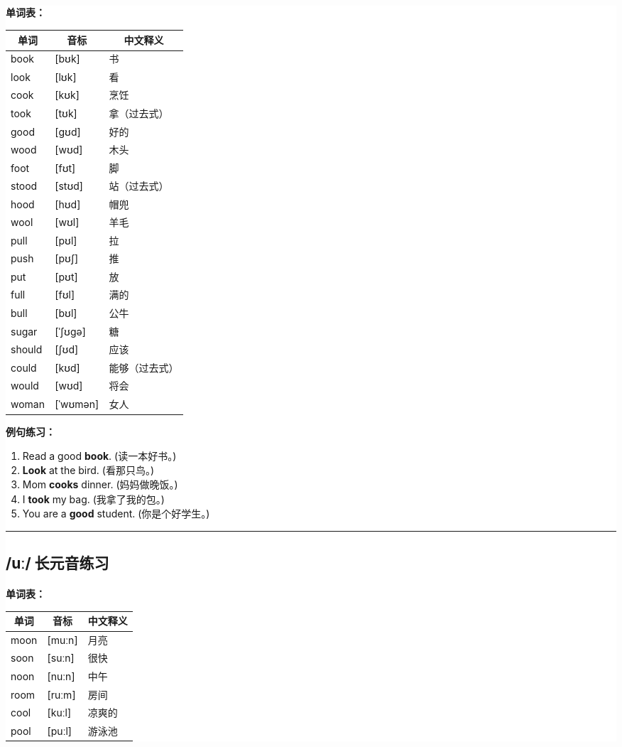 **单词表：**

| 单词 | 音标 | 中文释义 |
|------|------|----------|
| book | [bʊk] | 书 |
| look | [lʊk] | 看 |
| cook | [kʊk] | 烹饪 |
| took | [tʊk] | 拿（过去式） |
| good | [ɡʊd] | 好的 |
| wood | [wʊd] | 木头 |
| foot | [fʊt] | 脚 |
| stood | [stʊd] | 站（过去式） |
| hood | [hʊd] | 帽兜 |
| wool | [wʊl] | 羊毛 |
| pull | [pʊl] | 拉 |
| push | [pʊʃ] | 推 |
| put | [pʊt] | 放 |
| full | [fʊl] | 满的 |
| bull | [bʊl] | 公牛 |
| sugar | [ˈʃʊɡə] | 糖 |
| should | [ʃʊd] | 应该 |
| could | [kʊd] | 能够（过去式） |
| would | [wʊd] | 将会 |
| woman | [ˈwʊmən] | 女人 |

**例句练习：**
1. Read a good **book**. (读一本好书。)
2. **Look** at the bird. (看那只鸟。)
3. Mom **cooks** dinner. (妈妈做晚饭。)
4. I **took** my bag. (我拿了我的包。)
5. You are a **good** student. (你是个好学生。)

---

## /uː/ 长元音练习

**单词表：**

| 单词 | 音标 | 中文释义 |
|------|------|----------|
| moon | [muːn] | 月亮 |
| soon | [suːn] | 很快 |
| noon | [nuːn] | 中午 |
| room | [ruːm] | 房间 |
| cool | [kuːl] | 凉爽的 |
| pool | [puːl] | 游泳池 |
